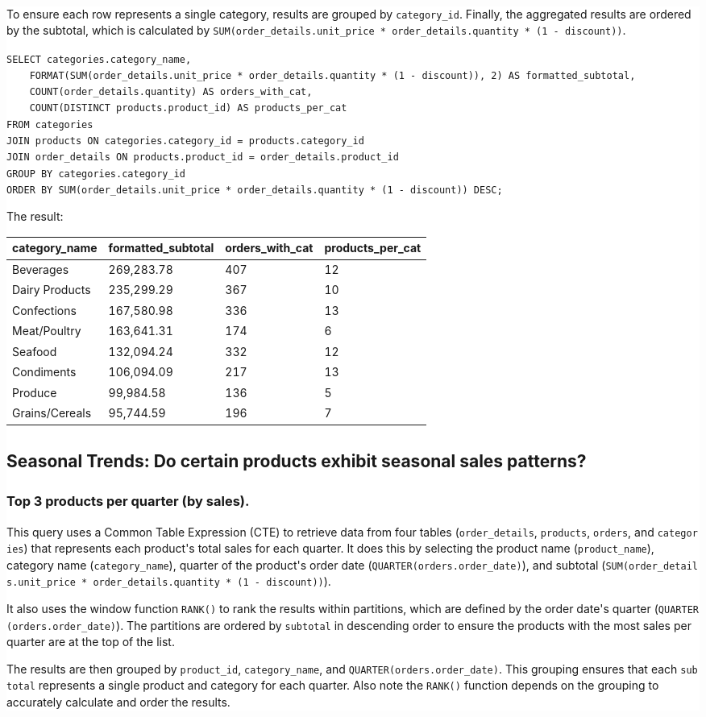
To ensure each row represents a single category, results are grouped by `category_id`. Finally, the aggregated results are ordered by the subtotal, which is calculated by `SUM(order_details.unit_price * order_details.quantity * (1 - discount))`.

```
SELECT categories.category_name, 
	FORMAT(SUM(order_details.unit_price * order_details.quantity * (1 - discount)), 2) AS formatted_subtotal,
    COUNT(order_details.quantity) AS orders_with_cat,
    COUNT(DISTINCT products.product_id) AS products_per_cat
FROM categories
JOIN products ON categories.category_id = products.category_id
JOIN order_details ON products.product_id = order_details.product_id
GROUP BY categories.category_id
ORDER BY SUM(order_details.unit_price * order_details.quantity * (1 - discount)) DESC;
```

The result:<br>

| category_name   | formatted_subtotal | orders_with_cat | products_per_cat |
|-----------------|--------------------|-----------------|------------------|
| Beverages       | 269,283.78         | 407             | 12               |
| Dairy Products  | 235,299.29         | 367             | 10               |
| Confections     | 167,580.98         | 336             | 13               |
| Meat/Poultry    | 163,641.31         | 174             | 6                |
| Seafood         | 132,094.24         | 332             | 12               |
| Condiments      | 106,094.09         | 217             | 13               |
| Produce         | 99,984.58          | 136             | 5                |
| Grains/Cereals  | 95,744.59          | 196             | 7                |


## Seasonal Trends: Do certain products exhibit seasonal sales patterns?
### Top 3 products per quarter (by sales).
This query uses a Common Table Expression (CTE) to retrieve data from four tables (`order_details`, `products`, `orders`, and `categories`) that represents each product's total sales for each quarter. It does this by selecting the product name (`product_name`), category name (`category_name`), quarter of the product's order date (`QUARTER(orders.order_date)`), and subtotal (`SUM(order_details.unit_price * order_details.quantity * (1 - discount))`).

It also uses the window function `RANK()` to rank the results within partitions, which are defined by the order date's quarter (`QUARTER(orders.order_date)`). The partitions are ordered by `subtotal` in descending order to ensure the products with the most sales per quarter are at the top of the list.

The results are then grouped by `product_id`, `category_name`, and `QUARTER(orders.order_date)`. This grouping ensures that each `subtotal` represents a single product and category for each quarter. Also note the `RANK()` function depends on the grouping to accurately calculate and order the results.
